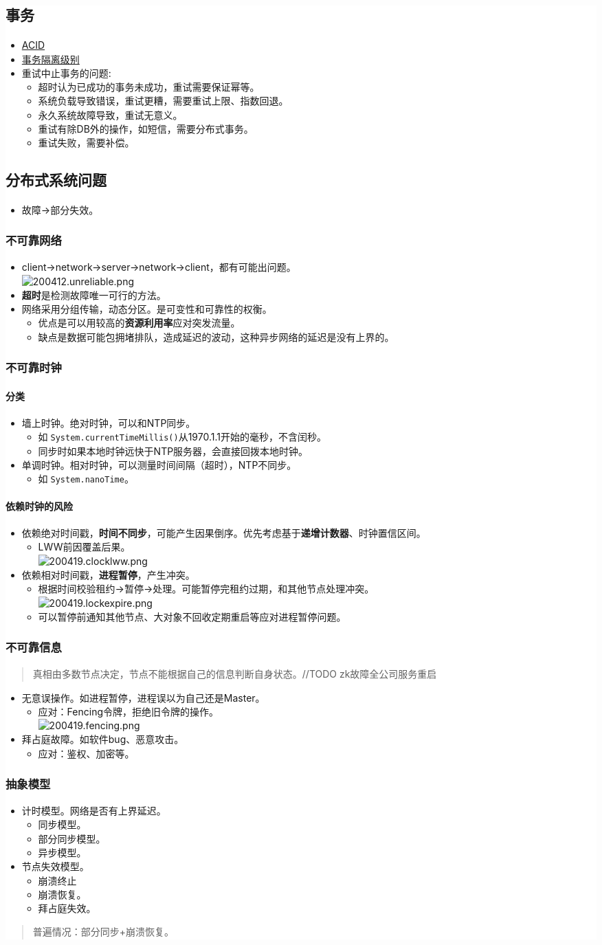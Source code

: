 ## 事务 ##
- [ACID](https://blog.csdn.net/qq_40369829/article/details/104012837)
- [事务隔离级别](https://blog.csdn.net/qq_40369829/article/details/79361814)
- 重试中止事务的问题:
   - 超时认为已成功的事务未成功，重试需要保证幂等。
   - 系统负载导致错误，重试更糟，需要重试上限、指数回退。
   - 永久系统故障导致，重试无意义。
   - 重试有除DB外的操作，如短信，需要分布式事务。
   - 重试失败，需要补偿。

## 分布式系统问题 ##
- 故障->部分失效。

### 不可靠网络 ###
- client->network->server->network->client，都有可能出问题。<br>![200412.unreliable.png](https://img-blog.csdnimg.cn/2020041719474389.png)
- **超时**是检测故障唯一可行的方法。
- 网络采用分组传输，动态分区。是可变性和可靠性的权衡。
  - 优点是可以用较高的**资源利用率**应对突发流量。
  - 缺点是数据可能包拥堵排队，造成延迟的波动，这种异步网络的延迟是没有上界的。

### 不可靠时钟 ###
#### 分类 ####
- 墙上时钟。绝对时钟，可以和NTP同步。
  - 如 ``` System.currentTimeMillis() ```从1970.1.1开始的毫秒，不含闰秒。
  - 同步时如果本地时钟远快于NTP服务器，会直接回拨本地时钟。
- 单调时钟。相对时钟，可以测量时间间隔（超时），NTP不同步。
  - 如 ``` System.nanoTime ```。

#### 依赖时钟的风险 ####
- 依赖绝对时间戳，**时间不同步**，可能产生因果倒序。优先考虑基于**递增计数器**、时钟置信区间。
  - LWW前因覆盖后果。<br>![200419.clocklww.png](https://img-blog.csdnimg.cn/20200419104815354.png)
- 依赖相对时间戳，**进程暂停**，产生冲突。
  - 根据时间校验租约->暂停->处理。可能暂停完租约过期，和其他节点处理冲突。<br>![200419.lockexpire.png](https://img-blog.csdnimg.cn/20200419131602734.png)
  - 可以暂停前通知其他节点、大对象不回收定期重启等应对进程暂停问题。

### 不可靠信息 ###
> 真相由多数节点决定，节点不能根据自己的信息判断自身状态。//TODO zk故障全公司服务重启
- 无意误操作。如进程暂停，进程误以为自己还是Master。
  - 应对：Fencing令牌，拒绝旧令牌的操作。<br>![200419.fencing.png](https://img-blog.csdnimg.cn/20200419191705622.png)
- 拜占庭故障。如软件bug、恶意攻击。
  - 应对：鉴权、加密等。

### 抽象模型 ###
- 计时模型。网络是否有上界延迟。
  - 同步模型。
  - 部分同步模型。
  - 异步模型。
- 节点失效模型。
  - 崩溃终止
  - 崩溃恢复。
  - 拜占庭失效。
> 普遍情况：部分同步+崩溃恢复。
